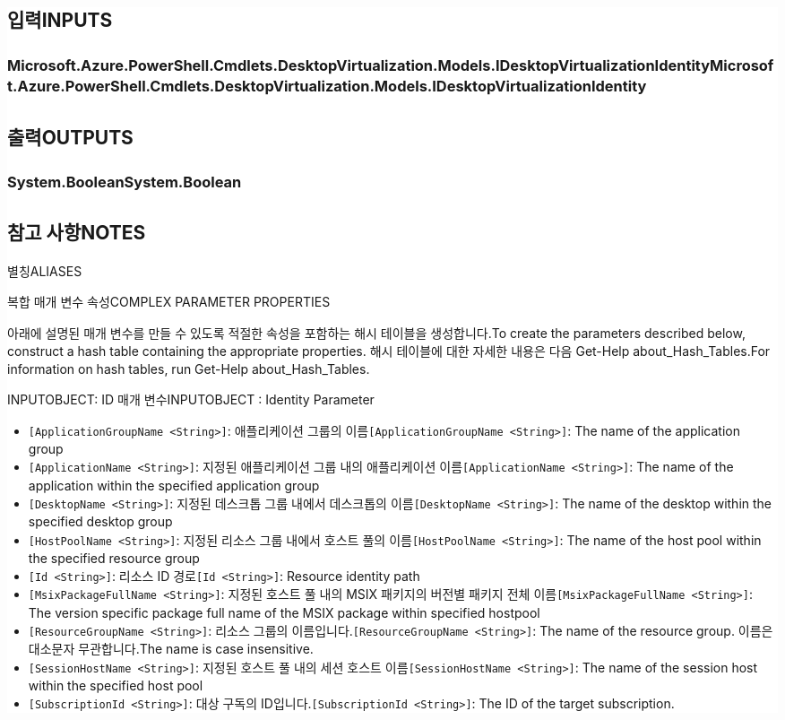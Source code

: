 ## <span data-ttu-id="75f15-138">입력</span><span class="sxs-lookup"><span data-stu-id="75f15-138">INPUTS</span></span>

### <span data-ttu-id="75f15-139">Microsoft.Azure.PowerShell.Cmdlets.DesktopVirtualization.Models.IDesktopVirtualizationIdentity</span><span class="sxs-lookup"><span data-stu-id="75f15-139">Microsoft.Azure.PowerShell.Cmdlets.DesktopVirtualization.Models.IDesktopVirtualizationIdentity</span></span>

## <span data-ttu-id="75f15-140">출력</span><span class="sxs-lookup"><span data-stu-id="75f15-140">OUTPUTS</span></span>

### <span data-ttu-id="75f15-141">System.Boolean</span><span class="sxs-lookup"><span data-stu-id="75f15-141">System.Boolean</span></span>

## <span data-ttu-id="75f15-142">참고 사항</span><span class="sxs-lookup"><span data-stu-id="75f15-142">NOTES</span></span>

<span data-ttu-id="75f15-143">별칭</span><span class="sxs-lookup"><span data-stu-id="75f15-143">ALIASES</span></span>

<span data-ttu-id="75f15-144">복합 매개 변수 속성</span><span class="sxs-lookup"><span data-stu-id="75f15-144">COMPLEX PARAMETER PROPERTIES</span></span>

<span data-ttu-id="75f15-145">아래에 설명된 매개 변수를 만들 수 있도록 적절한 속성을 포함하는 해시 테이블을 생성합니다.</span><span class="sxs-lookup"><span data-stu-id="75f15-145">To create the parameters described below, construct a hash table containing the appropriate properties.</span></span> <span data-ttu-id="75f15-146">해시 테이블에 대한 자세한 내용은 다음 Get-Help about_Hash_Tables.</span><span class="sxs-lookup"><span data-stu-id="75f15-146">For information on hash tables, run Get-Help about_Hash_Tables.</span></span>


<span data-ttu-id="75f15-147">INPUTOBJECT: <IDesktopVirtualizationIdentity> ID 매개 변수</span><span class="sxs-lookup"><span data-stu-id="75f15-147">INPUTOBJECT <IDesktopVirtualizationIdentity>: Identity Parameter</span></span>
  - <span data-ttu-id="75f15-148">`[ApplicationGroupName <String>]`: 애플리케이션 그룹의 이름</span><span class="sxs-lookup"><span data-stu-id="75f15-148">`[ApplicationGroupName <String>]`: The name of the application group</span></span>
  - <span data-ttu-id="75f15-149">`[ApplicationName <String>]`: 지정된 애플리케이션 그룹 내의 애플리케이션 이름</span><span class="sxs-lookup"><span data-stu-id="75f15-149">`[ApplicationName <String>]`: The name of the application within the specified application group</span></span>
  - <span data-ttu-id="75f15-150">`[DesktopName <String>]`: 지정된 데스크톱 그룹 내에서 데스크톱의 이름</span><span class="sxs-lookup"><span data-stu-id="75f15-150">`[DesktopName <String>]`: The name of the desktop within the specified desktop group</span></span>
  - <span data-ttu-id="75f15-151">`[HostPoolName <String>]`: 지정된 리소스 그룹 내에서 호스트 풀의 이름</span><span class="sxs-lookup"><span data-stu-id="75f15-151">`[HostPoolName <String>]`: The name of the host pool within the specified resource group</span></span>
  - <span data-ttu-id="75f15-152">`[Id <String>]`: 리소스 ID 경로</span><span class="sxs-lookup"><span data-stu-id="75f15-152">`[Id <String>]`: Resource identity path</span></span>
  - <span data-ttu-id="75f15-153">`[MsixPackageFullName <String>]`: 지정된 호스트 풀 내의 MSIX 패키지의 버전별 패키지 전체 이름</span><span class="sxs-lookup"><span data-stu-id="75f15-153">`[MsixPackageFullName <String>]`: The version specific package full name of the MSIX package within specified hostpool</span></span>
  - <span data-ttu-id="75f15-154">`[ResourceGroupName <String>]`: 리소스 그룹의 이름입니다.</span><span class="sxs-lookup"><span data-stu-id="75f15-154">`[ResourceGroupName <String>]`: The name of the resource group.</span></span> <span data-ttu-id="75f15-155">이름은 대소문자 무관합니다.</span><span class="sxs-lookup"><span data-stu-id="75f15-155">The name is case insensitive.</span></span>
  - <span data-ttu-id="75f15-156">`[SessionHostName <String>]`: 지정된 호스트 풀 내의 세션 호스트 이름</span><span class="sxs-lookup"><span data-stu-id="75f15-156">`[SessionHostName <String>]`: The name of the session host within the specified host pool</span></span>
  - <span data-ttu-id="75f15-157">`[SubscriptionId <String>]`: 대상 구독의 ID입니다.</span><span class="sxs-lookup"><span data-stu-id="75f15-157">`[SubscriptionId <String>]`: The ID of the target subscription.</span></span>